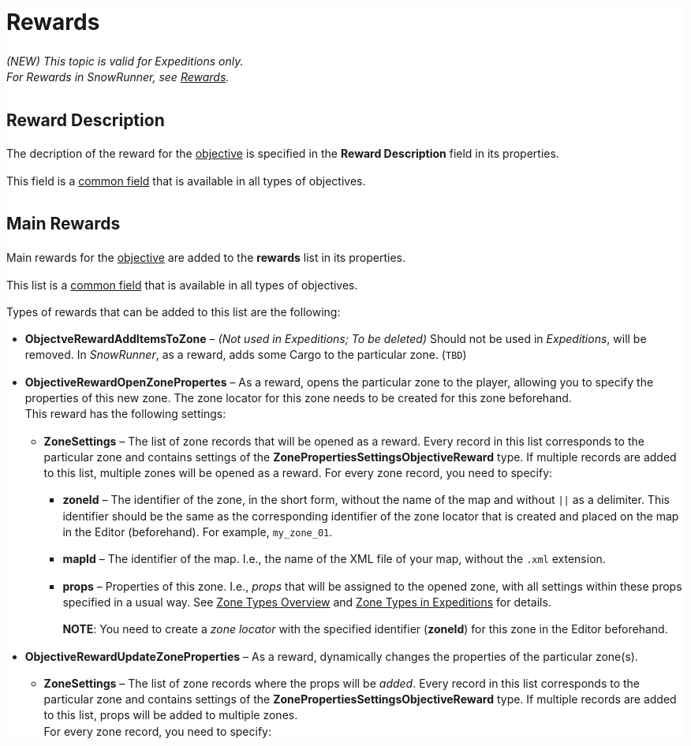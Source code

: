 # Rewards

*(NEW) This topic is valid for Expeditions only.*  
*For Rewards in SnowRunner, see [Rewards](./../objectives_in_snowrunner/rewards.md).*  

## Reward Description
The decription of the reward for the [objective][objectives_overview] is specified in the **Reward Description** field in its properties.

This field is a [common field][common_fields_of_objectives] that is available in all types of objectives.

## Main Rewards
Main rewards for the [objective][objectives_overview] are added to the **rewards** list in its properties.

This list is a [common field][common_fields_of_objectives] that is available in all types of objectives.

Types of rewards that can be added to this list are the following:

-   **ObjectveRewardAddItemsToZone** – *(Not used in Expeditions; To be deleted)* Should not be used in *Expeditions*, will be removed. In *SnowRunner*, as a reward, adds some Cargo to the particular zone. (`TBD`)

-   **ObjectiveRewardOpenZonePropertes** – As a reward, opens the particular zone to the player, allowing you to specify the properties of this new zone. The zone locator for this zone needs to be created for this zone beforehand.  
    This reward has the following settings: 
    
    -   **ZoneSettings** – The list of zone records that will be opened as a reward. Every record in this list corresponds to the particular zone and contains settings of the **ZonePropertiesSettingsObjectiveReward** type. If multiple records are added to this list, multiple zones will be opened as a reward. For every zone record, you need to specify:

        -   **zoneId** – The identifier of the zone, in the short form, without the name of the map and without `||` as a delimiter. This identifier should be the same as the corresponding identifier of the zone locator that is created and placed on the map in the Editor (beforehand). For example, `my_zone_01`.

        -   **mapId** – The identifier of the map. I.e., the name of the XML file of your map, without the `.xml` extension.

        -   **props** – Properties of this zone. I.e., *props* that will be assigned to the opened zone, with all settings within these props specified in a usual way. See [Zone Types Overview][zone_types_overview] and [Zone Types in Expeditions][zone_types_in_expeditions] for details.

            **NOTE**: You need to create a *zone locator* with the specified identifier (**zoneId**) for this zone in the Editor beforehand.

-   **ObjectiveRewardUpdateZoneProperties** – As a reward, dynamically changes the properties of the particular zone(s). 

    -   **ZoneSettings** – The list of zone records where the props will be *added*. Every record in this list corresponds to the particular zone and contains settings of the **ZonePropertiesSettingsObjectiveReward** type. If multiple records are added to this list, props will be added to multiple zones.  
    For every zone record, you need to specify:


[objectives_overview]: ./../objectives_overview.md
[common_fields_of_objectives]: ./common_fields_of_objectives.md
[zone_types_overview]: ./../../zones/zone_types_overview.md
[zone_types_in_expeditions]: ./../../zones/expeditions_zones/zone_types_in_expeditions.md
[zones_of_fob_modules_overview]: ./../../zones/expeditions_zones/zones_of_fob_modules/zones_of_fob_modules_overview.md
[minigames]: ./../../minigames/minigames_overview.md
[tire_inflation_system]: ./../../../../truck_modding/new_features/tire_inflation_system.md
[expeditions_and_contracts]: ./expeditions_and_contracts.md
[tasks]: ./tasks.md
[custom_fob_modules_overview]: ./../../../../custom_gameplay_entities/fob_modules/custom_fob_modules_overview.md
[truck_parts]: ./../../trucks/how_to_identify_ids_of_truck_parts.md